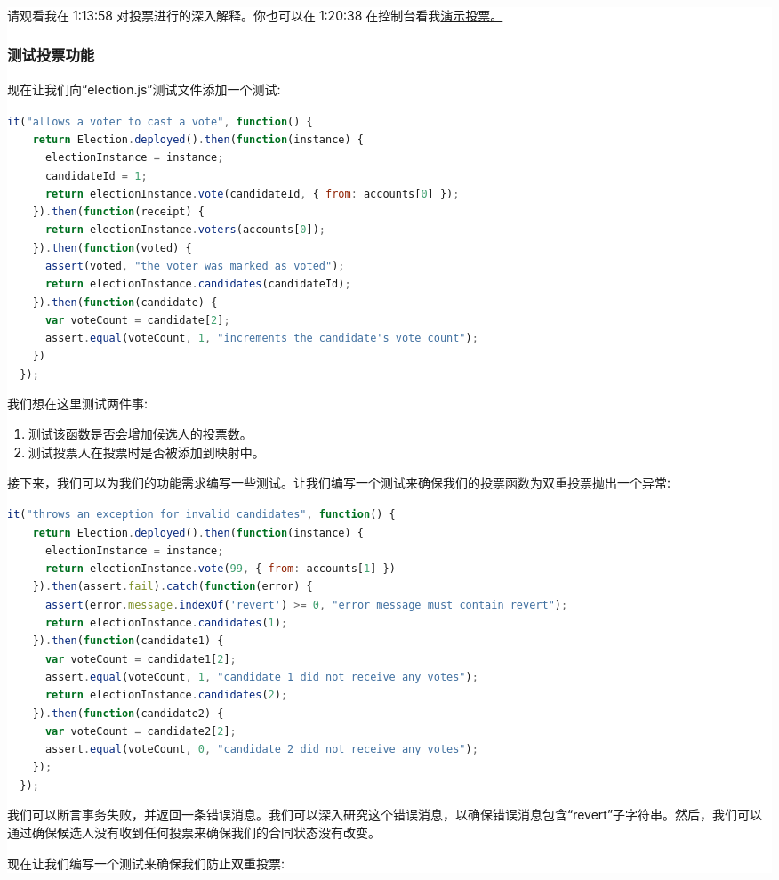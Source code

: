 请观看我在 1:13:58 对投票进行的深入解释。你也可以在 1:20:38 在控制台看我[演示投票。](https://youtu.be/3681ZYbDSSk?t=1h20m38s)

### 测试投票功能

现在让我们向“election.js”测试文件添加一个测试:

```js
it("allows a voter to cast a vote", function() {
    return Election.deployed().then(function(instance) {
      electionInstance = instance;
      candidateId = 1;
      return electionInstance.vote(candidateId, { from: accounts[0] });
    }).then(function(receipt) {
      return electionInstance.voters(accounts[0]);
    }).then(function(voted) {
      assert(voted, "the voter was marked as voted");
      return electionInstance.candidates(candidateId);
    }).then(function(candidate) {
      var voteCount = candidate[2];
      assert.equal(voteCount, 1, "increments the candidate's vote count");
    })
  });

```

我们想在这里测试两件事:

1.  测试该函数是否会增加候选人的投票数。
2.  测试投票人在投票时是否被添加到映射中。

接下来，我们可以为我们的功能需求编写一些测试。让我们编写一个测试来确保我们的投票函数为双重投票抛出一个异常:

```js
it("throws an exception for invalid candidates", function() {
    return Election.deployed().then(function(instance) {
      electionInstance = instance;
      return electionInstance.vote(99, { from: accounts[1] })
    }).then(assert.fail).catch(function(error) {
      assert(error.message.indexOf('revert') >= 0, "error message must contain revert");
      return electionInstance.candidates(1);
    }).then(function(candidate1) {
      var voteCount = candidate1[2];
      assert.equal(voteCount, 1, "candidate 1 did not receive any votes");
      return electionInstance.candidates(2);
    }).then(function(candidate2) {
      var voteCount = candidate2[2];
      assert.equal(voteCount, 0, "candidate 2 did not receive any votes");
    });
  });

```

我们可以断言事务失败，并返回一条错误消息。我们可以深入研究这个错误消息，以确保错误消息包含“revert”子字符串。然后，我们可以通过确保候选人没有收到任何投票来确保我们的合同状态没有改变。

现在让我们编写一个测试来确保我们防止双重投票:
